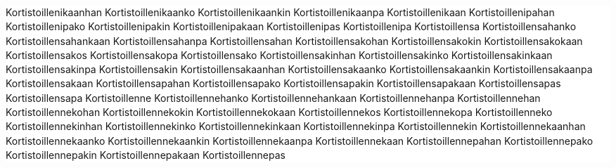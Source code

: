 Kortistoillenikaanhan
Kortistoillenikaanko
Kortistoillenikaankin
Kortistoillenikaanpa
Kortistoillenikaan
Kortistoillenipahan
Kortistoillenipako
Kortistoillenipakin
Kortistoillenipakaan
Kortistoillenipas
Kortistoillenipa
Kortistoillensa
Kortistoillensahanko
Kortistoillensahankaan
Kortistoillensahanpa
Kortistoillensahan
Kortistoillensakohan
Kortistoillensakokin
Kortistoillensakokaan
Kortistoillensakos
Kortistoillensakopa
Kortistoillensako
Kortistoillensakinhan
Kortistoillensakinko
Kortistoillensakinkaan
Kortistoillensakinpa
Kortistoillensakin
Kortistoillensakaanhan
Kortistoillensakaanko
Kortistoillensakaankin
Kortistoillensakaanpa
Kortistoillensakaan
Kortistoillensapahan
Kortistoillensapako
Kortistoillensapakin
Kortistoillensapakaan
Kortistoillensapas
Kortistoillensapa
Kortistoillenne
Kortistoillennehanko
Kortistoillennehankaan
Kortistoillennehanpa
Kortistoillennehan
Kortistoillennekohan
Kortistoillennekokin
Kortistoillennekokaan
Kortistoillennekos
Kortistoillennekopa
Kortistoillenneko
Kortistoillennekinhan
Kortistoillennekinko
Kortistoillennekinkaan
Kortistoillennekinpa
Kortistoillennekin
Kortistoillennekaanhan
Kortistoillennekaanko
Kortistoillennekaankin
Kortistoillennekaanpa
Kortistoillennekaan
Kortistoillennepahan
Kortistoillennepako
Kortistoillennepakin
Kortistoillennepakaan
Kortistoillennepas
